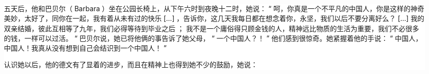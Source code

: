   <span class="s2">
   五天后，他和巴贝尔（
  </span>
  <span class="s3">
   Barbara
  </span>
  <span class="s2">
   ）坐在公园长椅上，从下午六时到夜晚十二时，她说：
  </span>
  <span class="s3">
   “
  </span>
  <span class="s2">
   呵，你真是一个不平凡的中国人，你是这样的神奇美妙，太好了，同你在一起，我有着从未有过的快乐
  </span>
  <span class="s3">
   […]
  </span>
  <span class="s2">
   ，告诉你，这几天我每日都在想念着你，永坚，我们以后不要分离好么？
  </span>
  <span class="s3">
   […]
  </span>
  <span class="s2">
   我的双亲结婚，彼此互相等了九年，我们必得等待到毕业之后
  </span>
  <span class="s1">
   ；
  </span>
  <span class="s2">
   我不是一个庸俗得只顾金钱的人，精神远比物质的生活为重要，我们不必很多的钱，一样可以过活。
  </span>
  <span class="s3">
   “
  </span>
  <span class="s2">
   巴贝尔说，她已将他俩的事告诉了她父母，
  </span>
  <span class="s3">
   “
  </span>
  <span class="s2">
   一个中国人？！
  </span>
  <span class="s3">
   ”
  </span>
  <span class="s2">
   他们感到很惊奇。她紧握着他的手说：
  </span>
  <span class="s3">
   “
  </span>
  <span class="s2">
   中国人，中国人！我真从没有想到自己会结识到一个中国人！
  </span>
  <span class="s3">
   ”
  </span>
 </p>
 <p class="p5">
  <span class="s2">
   认识她以后，他的德文有了显着的进步，而且在精神上也得到她不少的鼓励，她说：